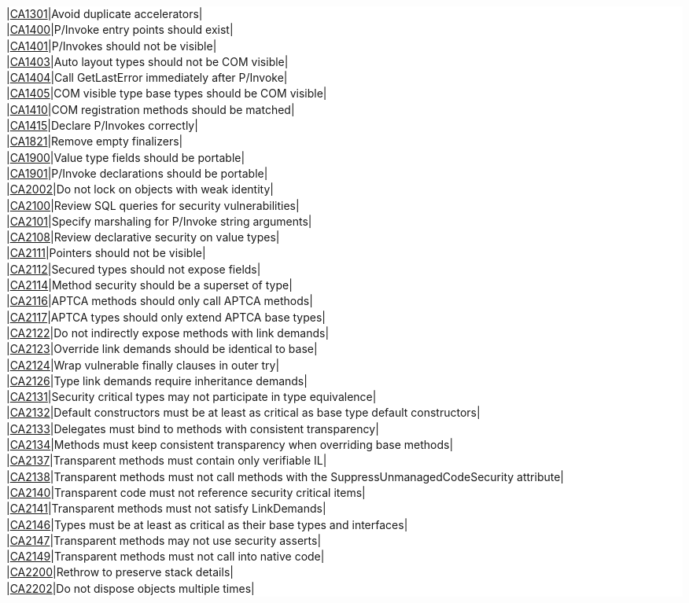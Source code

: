 |[CA1301](../VS_IDE/ca1301--avoid-duplicate-accelerators.md)|Avoid duplicate accelerators|  
|[CA1400](../VS_IDE/ca1400--p-invoke-entry-points-should-exist.md)|P/Invoke entry points should exist|  
|[CA1401](../VS_IDE/ca1401--p-invokes-should-not-be-visible.md)|P/Invokes should not be visible|  
|[CA1403](../VS_IDE/ca1403--auto-layout-types-should-not-be-com-visible.md)|Auto layout types should not be COM visible|  
|[CA1404](../VS_IDE/ca1404--call-getlasterror-immediately-after-p-invoke.md)|Call GetLastError immediately after P/Invoke|  
|[CA1405](../VS_IDE/ca1405--com-visible-type-base-types-should-be-com-visible.md)|COM visible type base types should be COM visible|  
|[CA1410](../VS_IDE/ca1410--com-registration-methods-should-be-matched.md)|COM registration methods should be matched|  
|[CA1415](../VS_IDE/ca1415--declare-p-invokes-correctly.md)|Declare P/Invokes correctly|  
|[CA1821](../VS_IDE/ca1821--remove-empty-finalizers.md)|Remove empty finalizers|  
|[CA1900](../VS_IDE/ca1900--value-type-fields-should-be-portable.md)|Value type fields should be portable|  
|[CA1901](../VS_IDE/ca1901--p-invoke-declarations-should-be-portable.md)|P/Invoke declarations should be portable|  
|[CA2002](../VS_IDE/ca2002--do-not-lock-on-objects-with-weak-identity.md)|Do not lock on objects with weak identity|  
|[CA2100](../VS_IDE/ca2100--review-sql-queries-for-security-vulnerabilities.md)|Review SQL queries for security vulnerabilities|  
|[CA2101](../VS_IDE/ca2101--specify-marshaling-for-p-invoke-string-arguments.md)|Specify marshaling for P/Invoke string arguments|  
|[CA2108](../VS_IDE/ca2108--review-declarative-security-on-value-types.md)|Review declarative security on value types|  
|[CA2111](../VS_IDE/ca2111--pointers-should-not-be-visible.md)|Pointers should not be visible|  
|[CA2112](../VS_IDE/ca2112--secured-types-should-not-expose-fields.md)|Secured types should not expose fields|  
|[CA2114](../VS_IDE/ca2114--method-security-should-be-a-superset-of-type.md)|Method security should be a superset of type|  
|[CA2116](../VS_IDE/ca2116--aptca-methods-should-only-call-aptca-methods.md)|APTCA methods should only call APTCA methods|  
|[CA2117](../VS_IDE/ca2117--aptca-types-should-only-extend-aptca-base-types.md)|APTCA types should only extend APTCA base types|  
|[CA2122](../VS_IDE/ca2122--do-not-indirectly-expose-methods-with-link-demands.md)|Do not indirectly expose methods with link demands|  
|[CA2123](../VS_IDE/ca2123--override-link-demands-should-be-identical-to-base.md)|Override link demands should be identical to base|  
|[CA2124](../VS_IDE/ca2124--wrap-vulnerable-finally-clauses-in-outer-try.md)|Wrap vulnerable finally clauses in outer try|  
|[CA2126](../VS_IDE/ca2126--type-link-demands-require-inheritance-demands.md)|Type link demands require inheritance demands|  
|[CA2131](../VS_IDE/ca2131--security-critical-types-may-not-participate-in-type-equivalence.md)|Security critical types may not participate in type equivalence|  
|[CA2132](../VS_IDE/ca2132--default-constructors-must-be-at-least-as-critical-as-base-type-default-constructors.md)|Default constructors must be at least as critical as base type default constructors|  
|[CA2133](../VS_IDE/ca2133--delegates-must-bind-to-methods-with-consistent-transparency.md)|Delegates must bind to methods with consistent transparency|  
|[CA2134](../VS_IDE/ca2134--methods-must-keep-consistent-transparency-when-overriding-base-methods.md)|Methods must keep consistent transparency when overriding base methods|  
|[CA2137](../VS_IDE/ca2137--transparent-methods-must-contain-only-verifiable-il.md)|Transparent methods must contain only verifiable IL|  
|[CA2138](../VS_IDE/ca2138--transparent-methods-must-not-call-methods-with-the-suppressunmanagedcodesecurity-attribute.md)|Transparent methods must not call methods with the SuppressUnmanagedCodeSecurity attribute|  
|[CA2140](../VS_IDE/ca2140--transparent-code-must-not-reference-security-critical-items.md)|Transparent code must not reference security critical items|  
|[CA2141](../VS_IDE/ca2141-transparent-methods-must-not-satisfy-linkdemands.md)|Transparent methods must not satisfy LinkDemands|  
|[CA2146](../VS_IDE/ca2146--types-must-be-at-least-as-critical-as-their-base-types-and-interfaces.md)|Types must be at least as critical as their base types and interfaces|  
|[CA2147](../VS_IDE/ca2147--transparent-methods-may-not-use-security-asserts.md)|Transparent methods may not use security asserts|  
|[CA2149](../VS_IDE/ca2149--transparent-methods-must-not-call-into-native-code.md)|Transparent methods must not call into native code|  
|[CA2200](../VS_IDE/ca2200--rethrow-to-preserve-stack-details.md)|Rethrow to preserve stack details|  
|[CA2202](../VS_IDE/ca2202--do-not-dispose-objects-multiple-times.md)|Do not dispose objects multiple times|  
